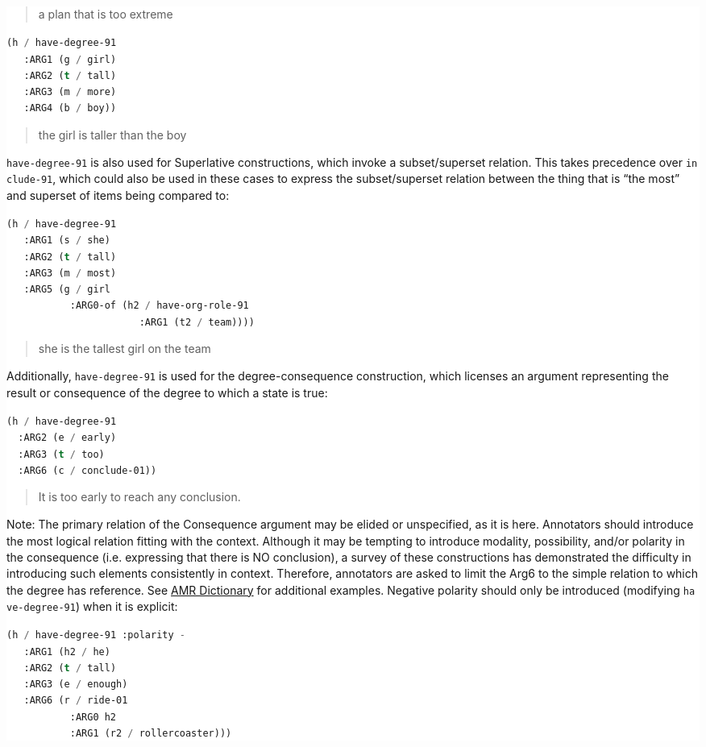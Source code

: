 > a plan that is too extreme

```lisp
(h / have-degree-91
   :ARG1 (g / girl)
   :ARG2 (t / tall)
   :ARG3 (m / more)
   :ARG4 (b / boy))
```

> the girl is taller than the boy

`have-degree-91` is also used for Superlative constructions, which invoke a subset/superset relation.  This takes precedence over `include-91`, which could also be used in these cases to express the subset/superset relation between the thing that is “the most” and superset of items being compared to: 

```lisp
(h / have-degree-91
   :ARG1 (s / she)
   :ARG2 (t / tall)
   :ARG3 (m / most)
   :ARG5 (g / girl
           :ARG0-of (h2 / have-org-role-91
                       :ARG1 (t2 / team))))
```

> she is the tallest girl on the team

Additionally, `have-degree-91` is used for the degree-consequence construction, which licenses an argument representing the result or consequence of the degree to which a state is true: 


```lisp
(h / have-degree-91 
  :ARG2 (e / early) 
  :ARG3 (t / too) 
  :ARG6 (c / conclude-01)) 
```

> It is too early to reach any conclusion.

Note: The primary relation of the Consequence argument may be elided or unspecified, as it is here.  Annotators should introduce the most logical relation fitting with the context.  Although it may be tempting to introduce modality, possibility, and/or polarity in the consequence (i.e. expressing that there is NO conclusion), a survey of these constructions has demonstrated the difficulty in introducing such elements consistently in context.  Therefore, annotators are asked to limit the Arg6 to the simple relation to which the degree has reference.  See [AMR Dictionary](https://amr.isi.edu/doc/amr-dict.html) for additional examples. Negative polarity should only be introduced (modifying `have-degree-91`) when it is explicit: 

```lisp
(h / have-degree-91 :polarity - 
   :ARG1 (h2 / he) 
   :ARG2 (t / tall) 
   :ARG3 (e / enough) 
   :ARG6 (r / ride-01 
           :ARG0 h2 
           :ARG1 (r2 / rollercoaster))) 
```
